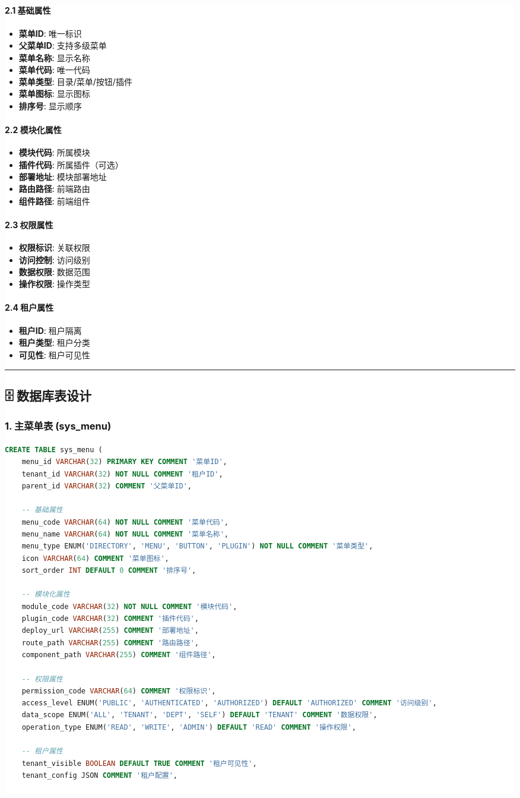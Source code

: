 #### 2.1 基础属性
- **菜单ID**: 唯一标识
- **父菜单ID**: 支持多级菜单
- **菜单名称**: 显示名称
- **菜单代码**: 唯一代码
- **菜单类型**: 目录/菜单/按钮/插件
- **菜单图标**: 显示图标
- **排序号**: 显示顺序

#### 2.2 模块化属性
- **模块代码**: 所属模块
- **插件代码**: 所属插件（可选）
- **部署地址**: 模块部署地址
- **路由路径**: 前端路由
- **组件路径**: 前端组件

#### 2.3 权限属性
- **权限标识**: 关联权限
- **访问控制**: 访问级别
- **数据权限**: 数据范围
- **操作权限**: 操作类型

#### 2.4 租户属性
- **租户ID**: 租户隔离
- **租户类型**: 租户分类
- **可见性**: 租户可见性

---

## 🗄️ 数据库表设计

### 1. 主菜单表 (sys_menu)

```sql
CREATE TABLE sys_menu (
    menu_id VARCHAR(32) PRIMARY KEY COMMENT '菜单ID',
    tenant_id VARCHAR(32) NOT NULL COMMENT '租户ID',
    parent_id VARCHAR(32) COMMENT '父菜单ID',
    
    -- 基础属性
    menu_code VARCHAR(64) NOT NULL COMMENT '菜单代码',
    menu_name VARCHAR(64) NOT NULL COMMENT '菜单名称',
    menu_type ENUM('DIRECTORY', 'MENU', 'BUTTON', 'PLUGIN') NOT NULL COMMENT '菜单类型',
    icon VARCHAR(64) COMMENT '菜单图标',
    sort_order INT DEFAULT 0 COMMENT '排序号',
    
    -- 模块化属性
    module_code VARCHAR(32) NOT NULL COMMENT '模块代码',
    plugin_code VARCHAR(32) COMMENT '插件代码',
    deploy_url VARCHAR(255) COMMENT '部署地址',
    route_path VARCHAR(255) COMMENT '路由路径',
    component_path VARCHAR(255) COMMENT '组件路径',
    
    -- 权限属性
    permission_code VARCHAR(64) COMMENT '权限标识',
    access_level ENUM('PUBLIC', 'AUTHENTICATED', 'AUTHORIZED') DEFAULT 'AUTHORIZED' COMMENT '访问级别',
    data_scope ENUM('ALL', 'TENANT', 'DEPT', 'SELF') DEFAULT 'TENANT' COMMENT '数据权限',
    operation_type ENUM('READ', 'WRITE', 'ADMIN') DEFAULT 'READ' COMMENT '操作权限',
    
    -- 租户属性
    tenant_visible BOOLEAN DEFAULT TRUE COMMENT '租户可见性',
    tenant_config JSON COMMENT '租户配置',
    
```